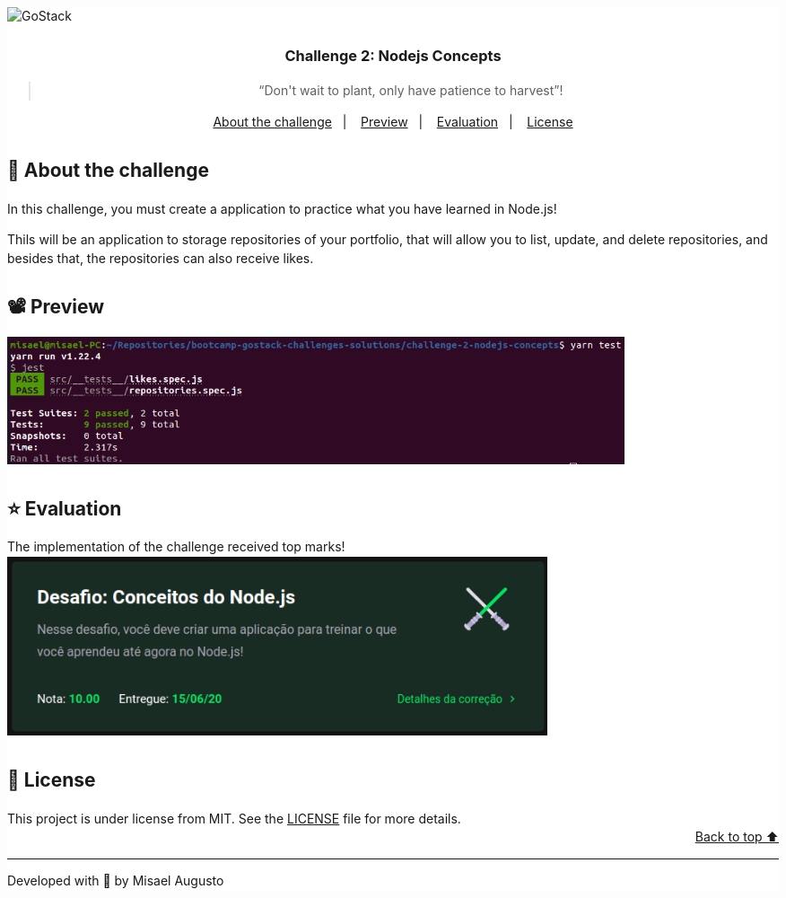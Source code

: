 <img id="cover" alt="GoStack" src="https://storage.googleapis.com/golden-wind/bootcamp-gostack/header-desafios-new.png" />

<h3 align="center">
  Challenge 2: Nodejs Concepts
</h3>

<blockquote align="center">“Don't wait to plant, only have patience to harvest”!</blockquote>

<p align="center">
  <a href="#about-challenge">About the challenge</a>&nbsp;&nbsp;&nbsp;|&nbsp;&nbsp;&nbsp;
  <a href="#preview">Preview</a>&nbsp;&nbsp;&nbsp;|&nbsp;&nbsp;&nbsp;
  <a href="#evaluation">Evaluation</a>&nbsp;&nbsp;&nbsp;|&nbsp;&nbsp;&nbsp;
  <a href="#license">License</a>
</p>

<h2 id="about-challenge">📑️ About the challenge</h2>

In this challenge, you must create a application to practice what you have learned in Node.js!

Thils will be an application to storage repositories of your portfolio, that will allow you to list, update, and delete repositories, and besides that, the repositories can also receive likes.

<h2 id="preview">📽️ Preview</h2>

<img src="./src/assets/tests-result.png" alt="Tests results" width="80%"/>

<h2 id="evaluation">⭐️ Evaluation</h2>

The implementation of the challenge received top marks!
<img src="./src/assets/evaluation.png" alt="Challenge evaluation" width="70%" />

<h2 id="license">📜️ License</h2>
<div>
  <div>
    This project is under license from MIT. See the <a href="../LICENSE">LICENSE</a> file for more details.
  </div>
  <div align="right">
    <a href="#cover">Back to top ⬆️</a>
  </div>
</div>

---
<p>Developed with 💙️ by Misael Augusto</p>